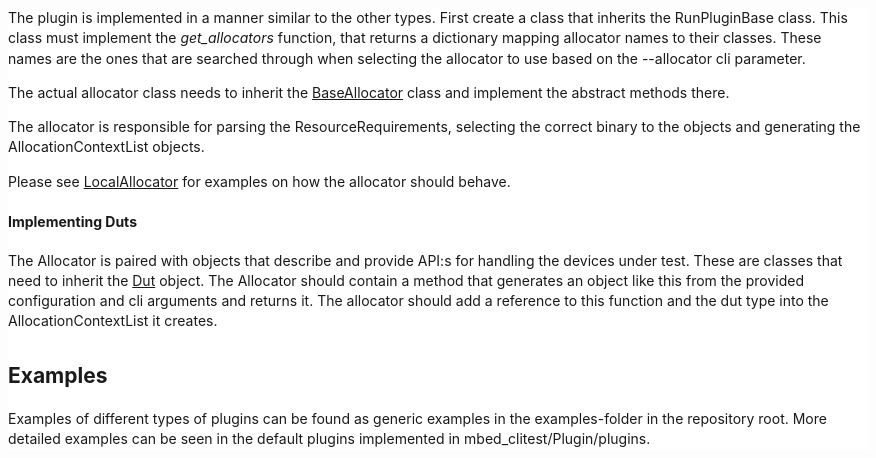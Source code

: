 The plugin is implemented in a manner similar to the other types. First
create a class that inherits the RunPluginBase class. This class must
implement the _get_allocators_ function, that returns a dictionary
mapping allocator names to their classes. These names are the ones
that are searched through when selecting the allocator to use based on
the --allocator cli parameter.

The actual allocator class needs to inherit the
[BaseAllocator](../mbed_clitest/ResourceProvider/Allocators/BaseAllocator.py)
class and implement the abstract methods there.

The allocator is responsible for parsing the ResourceRequirements, selecting the correct binary
to the objects and generating the AllocationContextList objects.

Please see [LocalAllocator](../mbed_clitest/Plugin/plugins/LocalAllocator/LocalAllocator.py)
for examples on how the allocator should behave.

#### Implementing Duts

The Allocator is paired with objects that describe and provide API:s for handling the devices
under test. These are classes that need to inherit the [Dut](../mbed_clitest/DeviceConnectors/Dut.py)
object. The Allocator should contain a method that generates an object like this from the
provided configuration and cli arguments and returns it. The allocator should add a reference to
this function and the dut type into the AllocationContextList it creates.

## Examples
Examples of different types of plugins can be found as generic examples
in the examples-folder in the repository root. More detailed examples
can be seen in the default plugins implemented in
mbed_clitest/Plugin/plugins.
